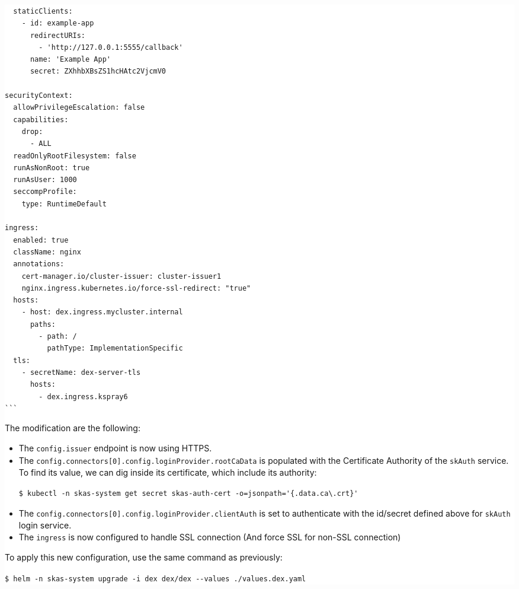       staticClients:
        - id: example-app
          redirectURIs:
            - 'http://127.0.0.1:5555/callback'
          name: 'Example App'
          secret: ZXhhbXBsZS1hcHAtc2VjcmV0
    
    securityContext:
      allowPrivilegeEscalation: false
      capabilities:
        drop:
          - ALL
      readOnlyRootFilesystem: false
      runAsNonRoot: true
      runAsUser: 1000
      seccompProfile:
        type: RuntimeDefault
    
    ingress:
      enabled: true
      className: nginx
      annotations:
        cert-manager.io/cluster-issuer: cluster-issuer1
        nginx.ingress.kubernetes.io/force-ssl-redirect: "true"
      hosts:
        - host: dex.ingress.mycluster.internal
          paths:
            - path: /
              pathType: ImplementationSpecific
      tls:
        - secretName: dex-server-tls
          hosts:
            - dex.ingress.kspray6
    ```

The modification are the following:

- The `config.issuer` endpoint is now using HTTPS.
- The `config.connectors[0].config.loginProvider.rootCaData` is populated with the Certificate Authority of the 
  `skAuth` service. To find its value, we can dig inside its certificate, which include its authority:
  ```shell
  $ kubectl -n skas-system get secret skas-auth-cert -o=jsonpath='{.data.ca\.crt}'
  ```
- The `config.connectors[0].config.loginProvider.clientAuth` is set to authenticate with the id/secret defined above for `skAuth` login service.
- The `ingress` is now configured to handle SSL connection (And force SSL for non-SSL connection)

To apply this new configuration, use the same command as previously:

```shell
$ helm -n skas-system upgrade -i dex dex/dex --values ./values.dex.yaml
```
